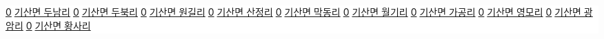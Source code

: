 
  <tr>
    <td><a href="4477033024.html">0</a></td>
    <td><a href="4477033024.html">기산면 두남리</a></td>
  </tr>
    

  <tr>
    <td><a href="4477033025.html">0</a></td>
    <td><a href="4477033025.html">기산면 두북리</a></td>
  </tr>
    

  <tr>
    <td><a href="4477033026.html">0</a></td>
    <td><a href="4477033026.html">기산면 원길리</a></td>
  </tr>
    

  <tr>
    <td><a href="4477033027.html">0</a></td>
    <td><a href="4477033027.html">기산면 산정리</a></td>
  </tr>
    

  <tr>
    <td><a href="4477033028.html">0</a></td>
    <td><a href="4477033028.html">기산면 막동리</a></td>
  </tr>
    

  <tr>
    <td><a href="4477033029.html">0</a></td>
    <td><a href="4477033029.html">기산면 월기리</a></td>
  </tr>
    

  <tr>
    <td><a href="4477033030.html">0</a></td>
    <td><a href="4477033030.html">기산면 가공리</a></td>
  </tr>
    

  <tr>
    <td><a href="4477033031.html">0</a></td>
    <td><a href="4477033031.html">기산면 영모리</a></td>
  </tr>
    

  <tr>
    <td><a href="4477033032.html">0</a></td>
    <td><a href="4477033032.html">기산면 광암리</a></td>
  </tr>
    

  <tr>
    <td><a href="4477033033.html">0</a></td>
    <td><a href="4477033033.html">기산면 황사리</a></td>
  </tr>
    
